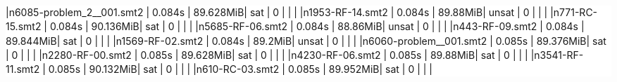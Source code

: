 |n6085-problem_2__001.smt2                                    |    0.084s | 89.628MiB| sat | 0 |  |  |
|n1953-RF-14.smt2                                             |    0.084s | 89.88MiB| unsat | 0 |  |  |
|n771-RC-15.smt2                                              |    0.084s | 90.136MiB| sat | 0 |  |  |
|n5685-RF-06.smt2                                             |    0.084s | 88.86MiB| unsat | 0 |  |  |
|n443-RF-09.smt2                                              |    0.084s | 89.844MiB| sat | 0 |  |  |
|n1569-RF-02.smt2                                             |    0.084s | 89.2MiB| unsat | 0 |  |  |
|n6060-problem__001.smt2                                      |    0.085s | 89.376MiB| sat | 0 |  |  |
|n2280-RF-00.smt2                                             |    0.085s | 89.628MiB| sat | 0 |  |  |
|n4230-RF-06.smt2                                             |    0.085s | 89.88MiB| sat | 0 |  |  |
|n3541-RF-11.smt2                                             |    0.085s | 90.132MiB| sat | 0 |  |  |
|n610-RC-03.smt2                                              |    0.085s | 89.952MiB| sat | 0 |  |  |
